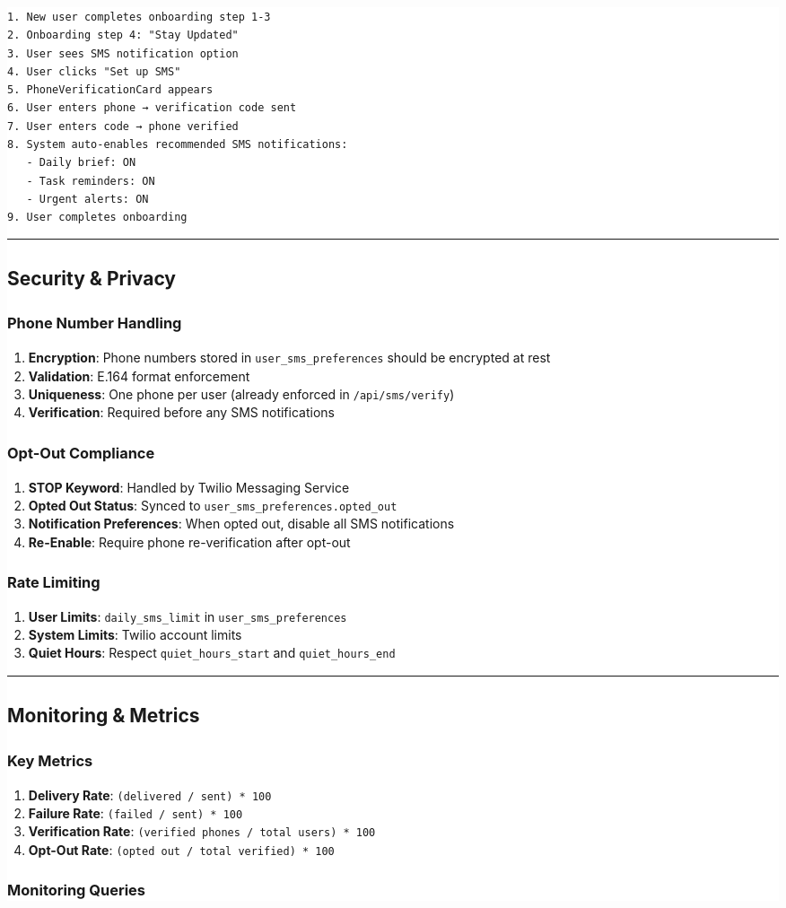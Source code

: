 ```
1. New user completes onboarding step 1-3
2. Onboarding step 4: "Stay Updated"
3. User sees SMS notification option
4. User clicks "Set up SMS"
5. PhoneVerificationCard appears
6. User enters phone → verification code sent
7. User enters code → phone verified
8. System auto-enables recommended SMS notifications:
   - Daily brief: ON
   - Task reminders: ON
   - Urgent alerts: ON
9. User completes onboarding
```

---

## Security & Privacy

### Phone Number Handling

1. **Encryption**: Phone numbers stored in `user_sms_preferences` should be encrypted at rest
2. **Validation**: E.164 format enforcement
3. **Uniqueness**: One phone per user (already enforced in `/api/sms/verify`)
4. **Verification**: Required before any SMS notifications

### Opt-Out Compliance

1. **STOP Keyword**: Handled by Twilio Messaging Service
2. **Opted Out Status**: Synced to `user_sms_preferences.opted_out`
3. **Notification Preferences**: When opted out, disable all SMS notifications
4. **Re-Enable**: Require phone re-verification after opt-out

### Rate Limiting

1. **User Limits**: `daily_sms_limit` in `user_sms_preferences`
2. **System Limits**: Twilio account limits
3. **Quiet Hours**: Respect `quiet_hours_start` and `quiet_hours_end`

---

## Monitoring & Metrics

### Key Metrics

1. **Delivery Rate**: `(delivered / sent) * 100`
2. **Failure Rate**: `(failed / sent) * 100`
3. **Verification Rate**: `(verified phones / total users) * 100`
4. **Opt-Out Rate**: `(opted out / total verified) * 100`

### Monitoring Queries
